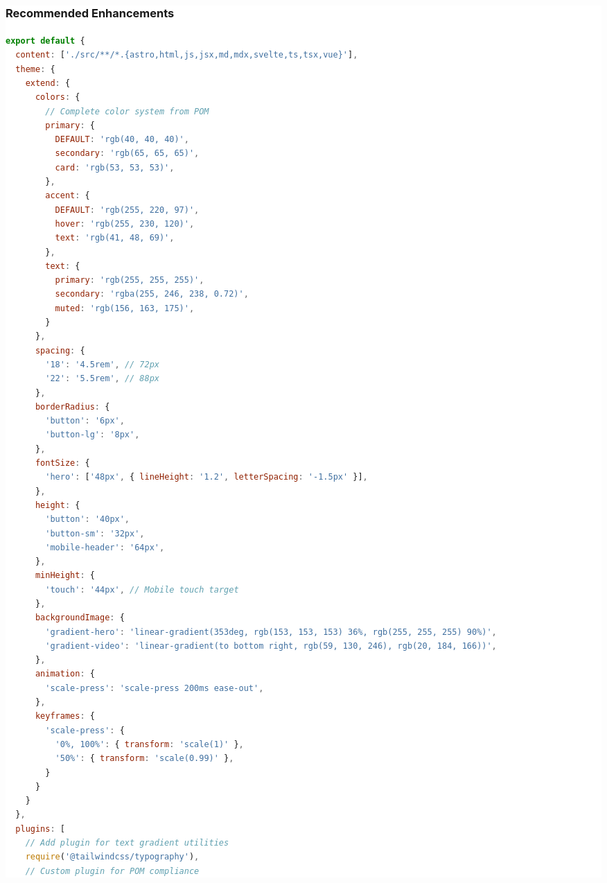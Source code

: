 ### Recommended Enhancements

```javascript
export default {
  content: ['./src/**/*.{astro,html,js,jsx,md,mdx,svelte,ts,tsx,vue}'],
  theme: {
    extend: {
      colors: {
        // Complete color system from POM
        primary: {
          DEFAULT: 'rgb(40, 40, 40)',
          secondary: 'rgb(65, 65, 65)',
          card: 'rgb(53, 53, 53)',
        },
        accent: {
          DEFAULT: 'rgb(255, 220, 97)',
          hover: 'rgb(255, 230, 120)',
          text: 'rgb(41, 48, 69)',
        },
        text: {
          primary: 'rgb(255, 255, 255)',
          secondary: 'rgba(255, 246, 238, 0.72)',
          muted: 'rgb(156, 163, 175)',
        }
      },
      spacing: {
        '18': '4.5rem', // 72px
        '22': '5.5rem', // 88px
      },
      borderRadius: {
        'button': '6px',
        'button-lg': '8px',
      },
      fontSize: {
        'hero': ['48px', { lineHeight: '1.2', letterSpacing: '-1.5px' }],
      },
      height: {
        'button': '40px',
        'button-sm': '32px',
        'mobile-header': '64px',
      },
      minHeight: {
        'touch': '44px', // Mobile touch target
      },
      backgroundImage: {
        'gradient-hero': 'linear-gradient(353deg, rgb(153, 153, 153) 36%, rgb(255, 255, 255) 90%)',
        'gradient-video': 'linear-gradient(to bottom right, rgb(59, 130, 246), rgb(20, 184, 166))',
      },
      animation: {
        'scale-press': 'scale-press 200ms ease-out',
      },
      keyframes: {
        'scale-press': {
          '0%, 100%': { transform: 'scale(1)' },
          '50%': { transform: 'scale(0.99)' },
        }
      }
    }
  },
  plugins: [
    // Add plugin for text gradient utilities
    require('@tailwindcss/typography'),
    // Custom plugin for POM compliance
```